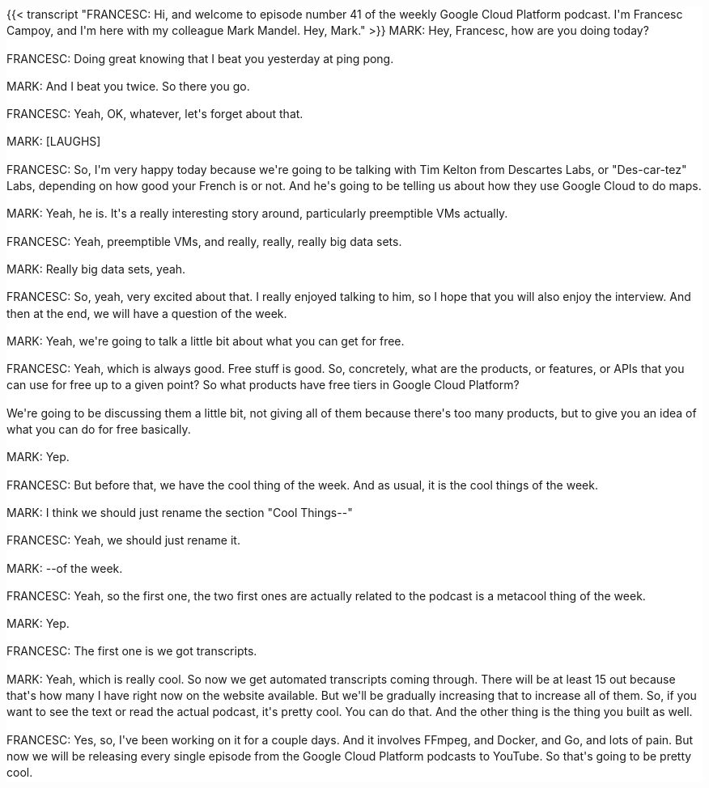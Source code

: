 {{< transcript "FRANCESC: Hi, and welcome to episode number 41 of the weekly Google Cloud Platform podcast. I'm Francesc Campoy, and I'm here with my colleague Mark Mandel. Hey, Mark." >}}
MARK: Hey, Francesc, how are you doing today? 

FRANCESC: Doing great knowing that I beat you yesterday at ping pong. 

MARK: And I beat you twice. So there you go. 

FRANCESC: Yeah, OK, whatever, let's forget about that. 

MARK: [LAUGHS] 

FRANCESC: So, I'm very happy today because we're going to be talking with Tim Kelton from Descartes Labs, or "Des-car-tez" Labs, depending on how good your French is or not. And he's going to be telling us about how they use Google Cloud to do maps. 

MARK: Yeah, he is. It's a really interesting story around, particularly preemptible VMs actually. 

FRANCESC: Yeah, preemptible VMs, and really, really, really big data sets. 

MARK: Really big data sets, yeah. 

FRANCESC: So, yeah, very excited about that. I really enjoyed talking to him, so I hope that you will also enjoy the interview. And then at the end, we will have a question of the week. 

MARK: Yeah, we're going to talk a little bit about what you can get for free. 

FRANCESC: Yeah, which is always good. Free stuff is good. So, concretely, what are the products, or features, or APIs that you can use for free up to a given point? So what products have free tiers in Google Cloud Platform? 

We're going to be discussing them a little bit, not giving all of them because there's too many products, but to give you an idea of what you can do for free basically. 

MARK: Yep. 

FRANCESC: But before that, we have the cool thing of the week. And as usual, it is the cool things of the week. 

MARK: I think we should just rename the section "Cool Things--" 

FRANCESC: Yeah, we should just rename it. 

MARK: --of the week. 

FRANCESC: Yeah, so the first one, the two first ones are actually related to the podcast is a metacool thing of the week. 

MARK: Yep. 

FRANCESC: The first one is we got transcripts. 

MARK: Yeah, which is really cool. So now we get automated transcripts coming through. There will be at least 15 out because that's how many I have right now on the website available. But we'll be gradually increasing that to increase all of them. So, if you want to see the text or read the actual podcast, it's pretty cool. You can do that. And the other thing is the thing you built as well. 

FRANCESC: Yes, so, I've been working on it for a couple days. And it involves FFmpeg, and Docker, and Go, and lots of pain. But now we will be releasing every single episode from the Google Cloud Platform podcasts to YouTube. So that's going to be pretty cool. 
